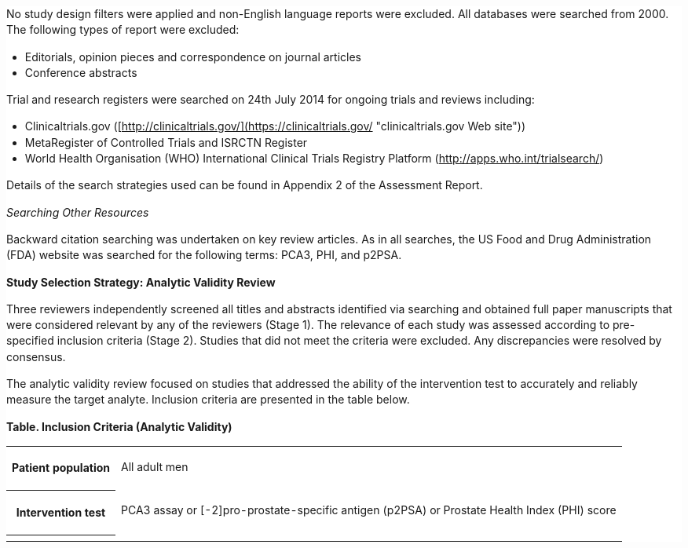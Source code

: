 

No study design filters were applied and non-English language reports were excluded. All databases were searched from 2000. The following types of report were excluded:

  * Editorials, opinion pieces and correspondence on journal articles 
  * Conference abstracts 



Trial and research registers were searched on 24th July 2014 for ongoing trials and reviews including:

  * Clinicaltrials.gov ([http://clinicaltrials.gov/](https://clinicaltrials.gov/ "clinicaltrials.gov Web site")) 
  * MetaRegister of Controlled Trials and ISRCTN Register 
  * World Health Organisation (WHO) International Clinical Trials Registry Platform (<http://apps.who.int/trialsearch/>) 



Details of the search strategies used can be found in Appendix 2 of the Assessment Report.

_Searching Other Resources_

Backward citation searching was undertaken on key review articles. As in all searches, the US Food and Drug Administration (FDA) website was searched for the following terms: PCA3, PHI, and p2PSA.

**Study Selection Strategy: Analytic Validity Review**

Three reviewers independently screened all titles and abstracts identified via searching and obtained full paper manuscripts that were considered relevant by any of the reviewers (Stage 1). The relevance of each study was assessed according to pre-specified inclusion criteria (Stage 2). Studies that did not meet the criteria were excluded. Any discrepancies were resolved by consensus.

The analytic validity review focused on studies that addressed the ability of the intervention test to accurately and reliably measure the target analyte. Inclusion criteria are presented in the table below.

**Table. Inclusion Criteria (Analytic Validity)**  
  
<table>  
<tr>  
<th>

Patient population
</th>  
<td>

All adult men
</td> </tr>  
<tr>  
<th>

Intervention test
</th>  
<td>

PCA3 assay or [-2]pro-prostate-specific antigen (p2PSA) or Prostate Health Index (PHI) score
</td> </tr>  
<tr>  
<th>
